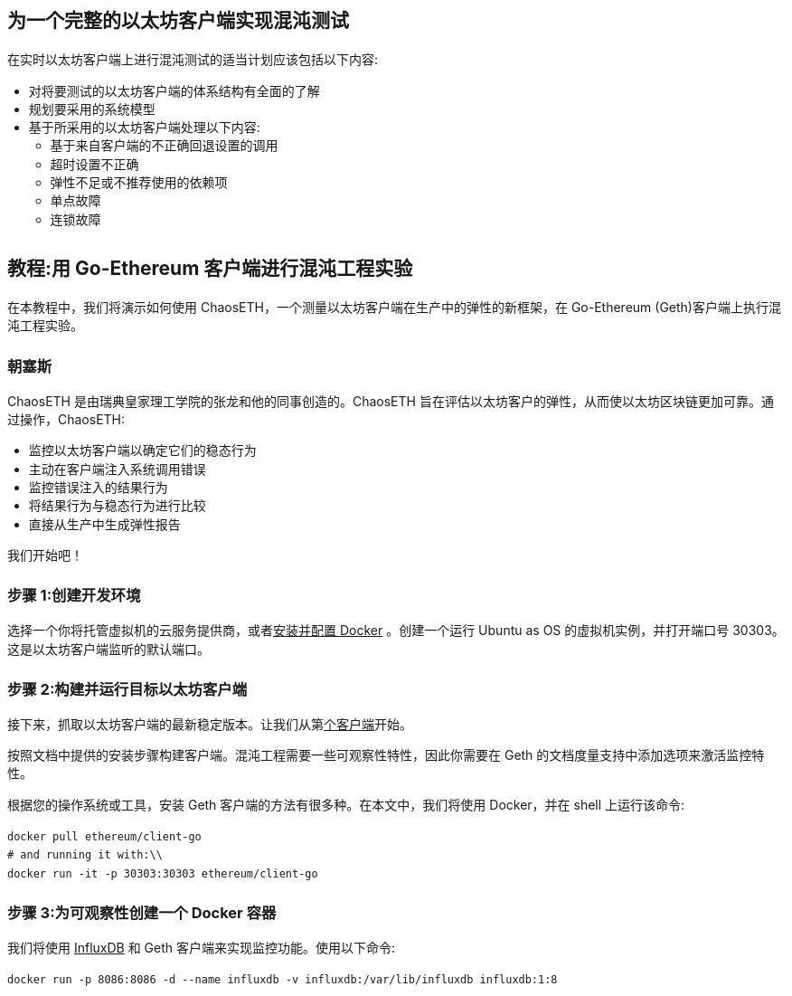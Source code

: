 ## 为一个完整的以太坊客户端实现混沌测试

在实时以太坊客户端上进行混沌测试的适当计划应该包括以下内容:

*   对将要测试的以太坊客户端的体系结构有全面的了解
*   规划要采用的系统模型
*   基于所采用的以太坊客户端处理以下内容:
    *   基于来自客户端的不正确回退设置的调用
    *   超时设置不正确
    *   弹性不足或不推荐使用的依赖项
    *   单点故障
    *   连锁故障

## 教程:用 Go-Ethereum 客户端进行混沌工程实验

在本教程中，我们将演示如何使用 ChaosETH，一个测量以太坊客户端在生产中的弹性的新框架，在 Go-Ethereum (Geth)客户端上执行混沌工程实验。

### 朝塞斯

ChaosETH 是由瑞典皇家理工学院的张龙和他的同事创造的。ChaosETH 旨在评估以太坊客户的弹性，从而使以太坊区块链更加可靠。通过操作，ChaosETH:

*   监控以太坊客户端以确定它们的稳态行为
*   主动在客户端注入系统调用错误
*   监控错误注入的结果行为
*   将结果行为与稳态行为进行比较
*   直接从生产中生成弹性报告

我们开始吧！

### 步骤 1:创建开发环境

选择一个你将托管虚拟机的云服务提供商，或者[安装并配置 Docker](https://blog.logrocket.com/docker-for-front-end-developers/) 。创建一个运行 Ubuntu as OS 的虚拟机实例，并打开端口号 30303。这是以太坊客户端监听的默认端口。

### 步骤 2:构建并运行目标以太坊客户端

接下来，抓取以太坊客户端的最新稳定版本。让我们从第[个客户端](https://geth.ethereum.org/docs/install-and-build/installing-geth)开始。

按照文档中提供的安装步骤构建客户端。混沌工程需要一些可观察性特性，因此你需要在 Geth 的文档度量支持中添加选项来激活监控特性。

根据您的操作系统或工具，安装 Geth 客户端的方法有很多种。在本文中，我们将使用 Docker，并在 shell 上运行该命令:

```
docker pull ethereum/client-go
# and running it with:\\
docker run -it -p 30303:30303 ethereum/client-go

```

### 步骤 3:为可观察性创建一个 Docker 容器

我们将使用 [InfluxDB](https://www.influxdata.com) 和 Geth 客户端来实现监控功能。使用以下命令:

```
docker run -p 8086:8086 -d --name influxdb -v influxdb:/var/lib/influxdb influxdb:1:8

```
